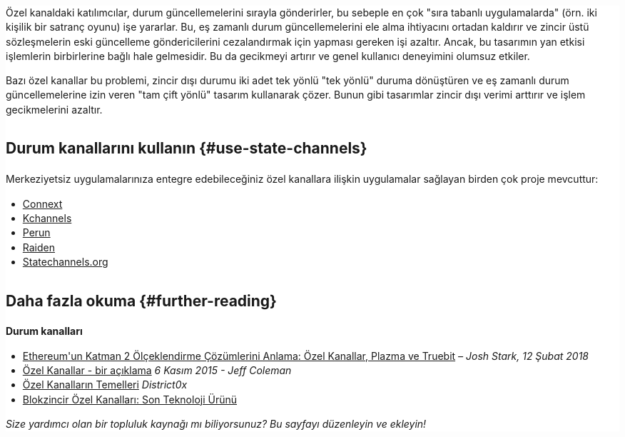 Özel kanaldaki katılımcılar, durum güncellemelerini sırayla gönderirler, bu sebeple en çok "sıra tabanlı uygulamalarda" (örn. iki kişilik bir satranç oyunu) işe yararlar. Bu, eş zamanlı durum güncellemelerini ele alma ihtiyacını ortadan kaldırır ve zincir üstü sözleşmelerin eski güncelleme göndericilerini cezalandırmak için yapması gereken işi azaltır. Ancak, bu tasarımın yan etkisi işlemlerin birbirlerine bağlı hale gelmesidir. Bu da gecikmeyi artırır ve genel kullanıcı deneyimini olumsuz etkiler.

Bazı özel kanallar bu problemi, zincir dışı durumu iki adet tek yönlü "tek yönlü" duruma dönüştüren ve eş zamanlı durum güncellemelerine izin veren "tam çift yönlü" tasarım kullanarak çözer. Bunun gibi tasarımlar zincir dışı verimi arttırır ve işlem gecikmelerini azaltır.

## Durum kanallarını kullanın \{#use-state-channels}

Merkeziyetsiz uygulamalarınıza entegre edebileceğiniz özel kanallara ilişkin uygulamalar sağlayan birden çok proje mevcuttur:

- [Connext](https://connext.network/)
- [Kchannels](https://www.kchannels.io/)
- [Perun](https://perun.network/)
- [Raiden](https://raiden.network/)
- [Statechannels.org](https://statechannels.org/)

## Daha fazla okuma \{#further-reading}

**Durum kanalları**

- [Ethereum'un Katman 2 Ölçeklendirme Çözümlerini Anlama: Özel Kanallar, Plazma ve Truebit](https://medium.com/l4-media/making-sense-of-ethereums-layer-2-scaling-solutions-state-channels-plasma-and-truebit-22cb40dcc2f4) _– Josh Stark, 12 Şubat 2018_
- [Özel Kanallar - bir açıklama](https://www.jeffcoleman.ca/state-channels/) _6 Kasım 2015 - Jeff Coleman_
- [Özel Kanalların Temelleri](https://education.district0x.io/general-topics/understanding-ethereum/basics-state-channels/) _District0x_
- [Blokzincir Özel Kanalları: Son Teknoloji Ürünü](https://ieeexplore.ieee.org/document/9627997)

_Size yardımcı olan bir topluluk kaynağı mı biliyorsunuz? Bu sayfayı düzenleyin ve ekleyin!_
